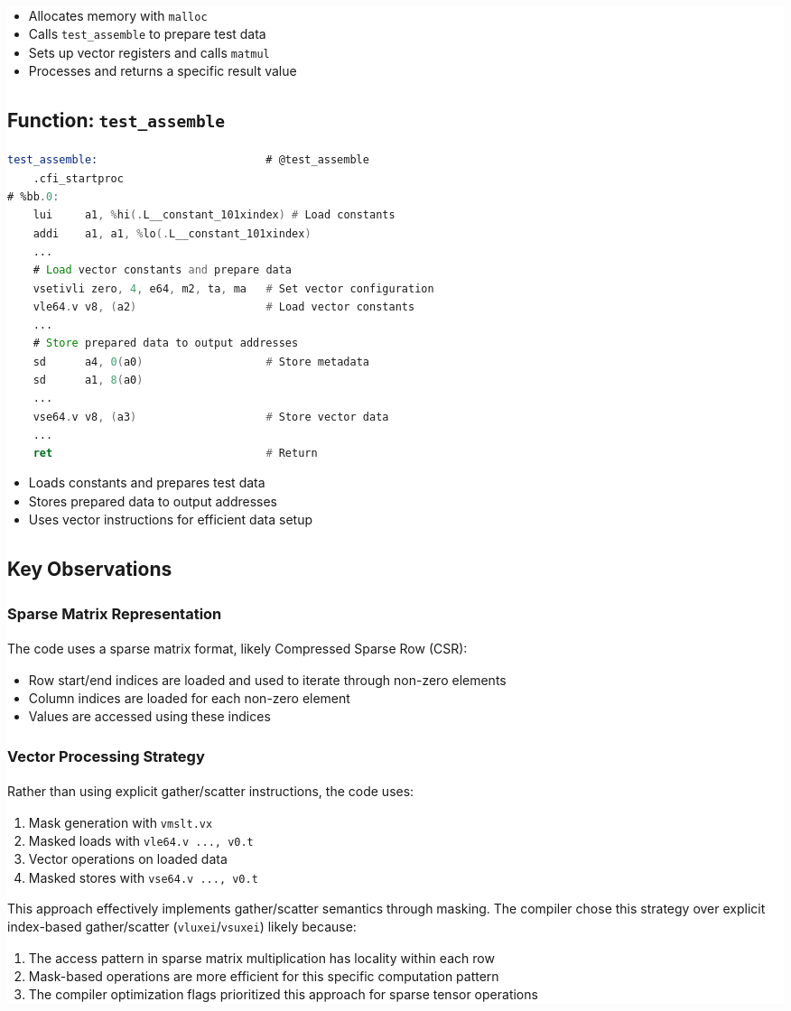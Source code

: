 - Allocates memory with `malloc`
- Calls `test_assemble` to prepare test data
- Sets up vector registers and calls `matmul`
- Processes and returns a specific result value

## Function: `test_assemble`

```asm
test_assemble:                          # @test_assemble
    .cfi_startproc
# %bb.0:
    lui     a1, %hi(.L__constant_101xindex) # Load constants
    addi    a1, a1, %lo(.L__constant_101xindex)
    ...
    # Load vector constants and prepare data
    vsetivli zero, 4, e64, m2, ta, ma   # Set vector configuration
    vle64.v v8, (a2)                    # Load vector constants
    ...
    # Store prepared data to output addresses
    sd      a4, 0(a0)                   # Store metadata
    sd      a1, 8(a0)
    ...
    vse64.v v8, (a3)                    # Store vector data
    ...
    ret                                 # Return
```

- Loads constants and prepares test data
- Stores prepared data to output addresses
- Uses vector instructions for efficient data setup

## Key Observations

### Sparse Matrix Representation
The code uses a sparse matrix format, likely Compressed Sparse Row (CSR):
- Row start/end indices are loaded and used to iterate through non-zero elements
- Column indices are loaded for each non-zero element
- Values are accessed using these indices

### Vector Processing Strategy
Rather than using explicit gather/scatter instructions, the code uses:
1. Mask generation with `vmslt.vx`
2. Masked loads with `vle64.v ..., v0.t`
3. Vector operations on loaded data
4. Masked stores with `vse64.v ..., v0.t`

This approach effectively implements gather/scatter semantics through masking. The compiler chose this strategy over explicit index-based gather/scatter (`vluxei`/`vsuxei`) likely because:

1. The access pattern in sparse matrix multiplication has locality within each row
2. Mask-based operations are more efficient for this specific computation pattern
3. The compiler optimization flags prioritized this approach for sparse tensor operations
